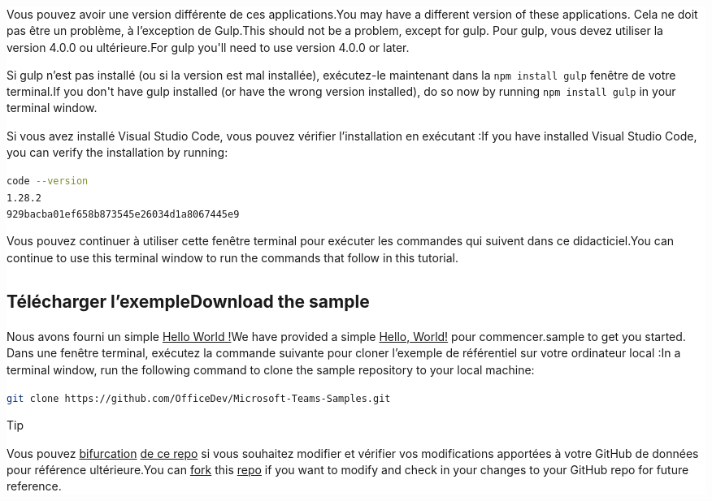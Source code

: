 <span data-ttu-id="30e09-127">Vous pouvez avoir une version différente de ces applications.</span><span class="sxs-lookup"><span data-stu-id="30e09-127">You may have a different version of these applications.</span></span> <span data-ttu-id="30e09-128">Cela ne doit pas être un problème, à l’exception de Gulp.</span><span class="sxs-lookup"><span data-stu-id="30e09-128">This should not be a problem, except for gulp.</span></span> <span data-ttu-id="30e09-129">Pour gulp, vous devez utiliser la version 4.0.0 ou ultérieure.</span><span class="sxs-lookup"><span data-stu-id="30e09-129">For gulp you'll need to use version 4.0.0 or later.</span></span>

<span data-ttu-id="30e09-130">Si gulp n’est pas installé (ou si la version est mal installée), exécutez-le maintenant dans la `npm install gulp` fenêtre de votre terminal.</span><span class="sxs-lookup"><span data-stu-id="30e09-130">If you don't have gulp installed (or have the wrong version installed), do so now by running `npm install gulp` in your terminal window.</span></span>

<span data-ttu-id="30e09-131">Si vous avez installé Visual Studio Code, vous pouvez vérifier l’installation en exécutant :</span><span class="sxs-lookup"><span data-stu-id="30e09-131">If you have installed Visual Studio Code, you can verify the installation by running:</span></span>

```bash
code --version
1.28.2
929bacba01ef658b873545e26034d1a8067445e9
```

<span data-ttu-id="30e09-132">Vous pouvez continuer à utiliser cette fenêtre terminal pour exécuter les commandes qui suivent dans ce didacticiel.</span><span class="sxs-lookup"><span data-stu-id="30e09-132">You can continue to use this terminal window to run the commands that follow in this tutorial.</span></span>

<a name="DownloadSample"></a>

## <a name="download-the-sample"></a><span data-ttu-id="30e09-133">Télécharger l’exemple</span><span class="sxs-lookup"><span data-stu-id="30e09-133">Download the sample</span></span>

<span data-ttu-id="30e09-134">Nous avons fourni un simple [Hello World !](https://github.com/OfficeDev/Microsoft-Teams-Samples/tree/main/samples/app-hello-world/nodejs)</span><span class="sxs-lookup"><span data-stu-id="30e09-134">We have provided a simple [Hello, World!](https://github.com/OfficeDev/Microsoft-Teams-Samples/tree/main/samples/app-hello-world/nodejs)</span></span> <span data-ttu-id="30e09-135">pour commencer.</span><span class="sxs-lookup"><span data-stu-id="30e09-135">sample to get you started.</span></span> <span data-ttu-id="30e09-136">Dans une fenêtre terminal, exécutez la commande suivante pour cloner l’exemple de référentiel sur votre ordinateur local :</span><span class="sxs-lookup"><span data-stu-id="30e09-136">In a terminal window, run the following command to clone the sample repository to your local machine:</span></span>

```bash
git clone https://github.com/OfficeDev/Microsoft-Teams-Samples.git
```

> [!TIP]
> <span data-ttu-id="30e09-137">Vous pouvez [bifurcation](https://help.github.com/articles/fork-a-repo/) [de ce repo](https://github.com/OfficeDev/Microsoft-Teams-Samples) si vous souhaitez modifier et vérifier vos modifications apportées à votre GitHub de données pour référence ultérieure.</span><span class="sxs-lookup"><span data-stu-id="30e09-137">You can [fork](https://help.github.com/articles/fork-a-repo/) this [repo](https://github.com/OfficeDev/Microsoft-Teams-Samples) if you want to modify and check in your changes to your GitHub repo for future reference.</span></span>
